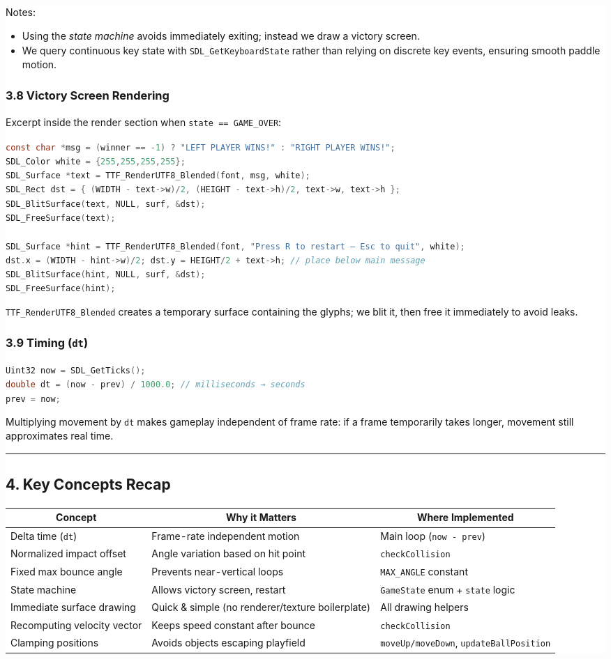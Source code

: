 Notes:

* Using the *state machine* avoids immediately exiting; instead we draw a victory screen.
* We query continuous key state with `SDL_GetKeyboardState` rather than relying on discrete key events, ensuring smooth paddle motion.

### 3.8 Victory Screen Rendering

Excerpt inside the render section when `state == GAME_OVER`:

```c
const char *msg = (winner == -1) ? "LEFT PLAYER WINS!" : "RIGHT PLAYER WINS!";
SDL_Color white = {255,255,255,255};
SDL_Surface *text = TTF_RenderUTF8_Blended(font, msg, white);
SDL_Rect dst = { (WIDTH - text->w)/2, (HEIGHT - text->h)/2, text->w, text->h };
SDL_BlitSurface(text, NULL, surf, &dst);
SDL_FreeSurface(text);

SDL_Surface *hint = TTF_RenderUTF8_Blended(font, "Press R to restart — Esc to quit", white);
dst.x = (WIDTH - hint->w)/2; dst.y = HEIGHT/2 + text->h; // place below main message
SDL_BlitSurface(hint, NULL, surf, &dst);
SDL_FreeSurface(hint);
```

`TTF_RenderUTF8_Blended` creates a temporary surface containing the glyphs; we blit it, then free it immediately to avoid leaks.

### 3.9 Timing (`dt`)

```c
Uint32 now = SDL_GetTicks();
double dt = (now - prev) / 1000.0; // milliseconds → seconds
prev = now;
```

Multiplying movement by `dt` makes gameplay independent of frame rate: if a frame temporarily takes longer, movement still approximates real time.

---

## 4. Key Concepts Recap

| Concept                     | Why it Matters                                   | Where Implemented                       |
| --------------------------- | ------------------------------------------------ | --------------------------------------- |
| Delta time (`dt`)           | Frame-rate independent motion                    | Main loop (`now - prev`)                |
| Normalized impact offset    | Angle variation based on hit point               | `checkCollision`                        |
| Fixed max bounce angle      | Prevents near-vertical loops                     | `MAX_ANGLE` constant                    |
| State machine               | Allows victory screen, restart                   | `GameState` enum + `state` logic        |
| Immediate surface drawing   | Quick & simple (no renderer/texture boilerplate) | All drawing helpers                     |
| Recomputing velocity vector | Keeps speed constant after bounce                | `checkCollision`                        |
| Clamping positions          | Avoids objects escaping playfield                | `moveUp/moveDown`, `updateBallPosition` |